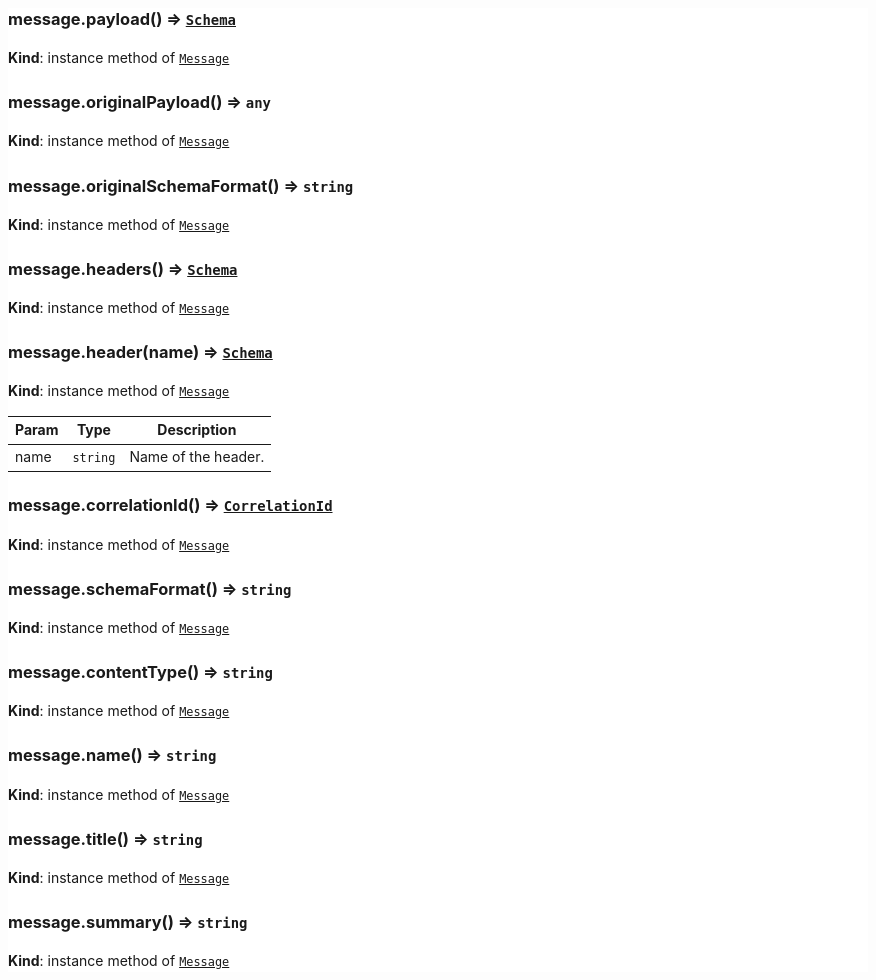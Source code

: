 ### message.payload() ⇒ [<code>Schema</code>](#Schema)
**Kind**: instance method of [<code>Message</code>](#Message)  
<a name="Message+originalPayload"></a>

### message.originalPayload() ⇒ <code>any</code>
**Kind**: instance method of [<code>Message</code>](#Message)  
<a name="Message+originalSchemaFormat"></a>

### message.originalSchemaFormat() ⇒ <code>string</code>
**Kind**: instance method of [<code>Message</code>](#Message)  
<a name="MessageTraitable+headers"></a>

### message.headers() ⇒ [<code>Schema</code>](#Schema)
**Kind**: instance method of [<code>Message</code>](#Message)  
<a name="MessageTraitable+header"></a>

### message.header(name) ⇒ [<code>Schema</code>](#Schema)
**Kind**: instance method of [<code>Message</code>](#Message)  

| Param | Type | Description |
| --- | --- | --- |
| name | <code>string</code> | Name of the header. |

<a name="MessageTraitable+correlationId"></a>

### message.correlationId() ⇒ [<code>CorrelationId</code>](#CorrelationId)
**Kind**: instance method of [<code>Message</code>](#Message)  
<a name="MessageTraitable+schemaFormat"></a>

### message.schemaFormat() ⇒ <code>string</code>
**Kind**: instance method of [<code>Message</code>](#Message)  
<a name="MessageTraitable+contentType"></a>

### message.contentType() ⇒ <code>string</code>
**Kind**: instance method of [<code>Message</code>](#Message)  
<a name="MessageTraitable+name"></a>

### message.name() ⇒ <code>string</code>
**Kind**: instance method of [<code>Message</code>](#Message)  
<a name="MessageTraitable+title"></a>

### message.title() ⇒ <code>string</code>
**Kind**: instance method of [<code>Message</code>](#Message)  
<a name="MessageTraitable+summary"></a>

### message.summary() ⇒ <code>string</code>
**Kind**: instance method of [<code>Message</code>](#Message)  
<a name="MessageTraitable+description"></a>
